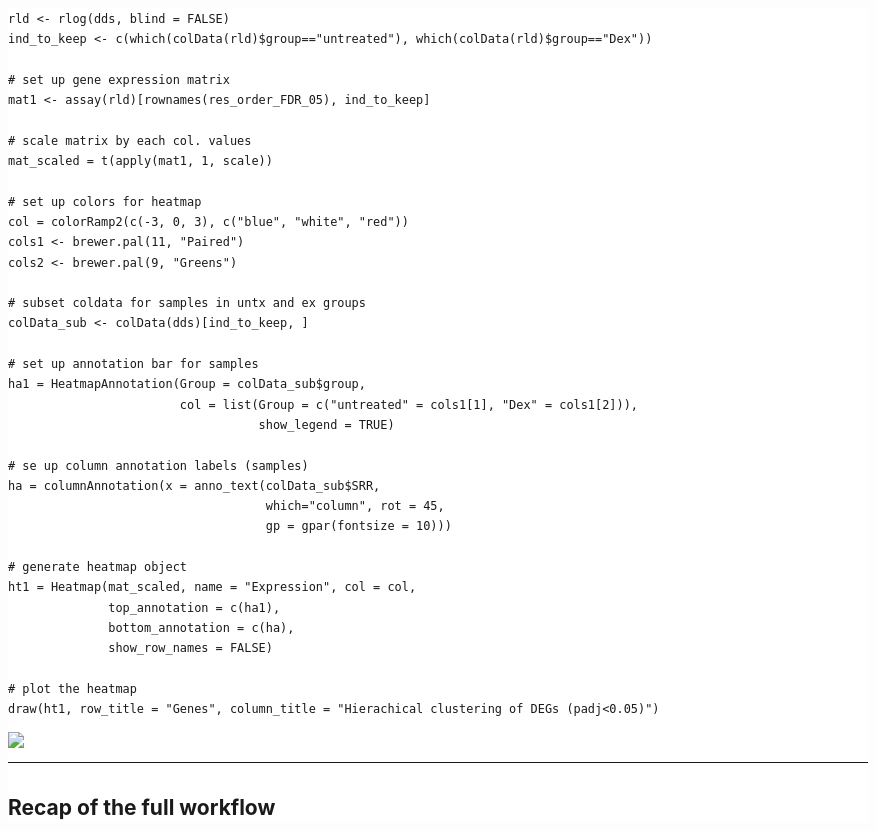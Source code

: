     rld <- rlog(dds, blind = FALSE)
    ind_to_keep <- c(which(colData(rld)$group=="untreated"), which(colData(rld)$group=="Dex"))

    # set up gene expression matrix 
    mat1 <- assay(rld)[rownames(res_order_FDR_05), ind_to_keep]

    # scale matrix by each col. values 
    mat_scaled = t(apply(mat1, 1, scale))

    # set up colors for heatmap 
    col = colorRamp2(c(-3, 0, 3), c("blue", "white", "red"))
    cols1 <- brewer.pal(11, "Paired")
    cols2 <- brewer.pal(9, "Greens")

    # subset coldata for samples in untx and ex groups
    colData_sub <- colData(dds)[ind_to_keep, ]

    # set up annotation bar for samples 
    ha1 = HeatmapAnnotation(Group = colData_sub$group, 
                            col = list(Group = c("untreated" = cols1[1], "Dex" = cols1[2])), 
                                       show_legend = TRUE)

    # se up column annotation labels (samples)
    ha = columnAnnotation(x = anno_text(colData_sub$SRR, 
                                        which="column", rot = 45, 
                                        gp = gpar(fontsize = 10)))

    # generate heatmap object 
    ht1 = Heatmap(mat_scaled, name = "Expression", col = col, 
                  top_annotation = c(ha1), 
                  bottom_annotation = c(ha),
                  show_row_names = FALSE)

    # plot the heatmap 
    draw(ht1, row_title = "Genes", column_title = "Hierachical clustering of DEGs (padj<0.05)")

<img src="day2-PART2_files/figure-markdown_strict/unnamed-chunk-30-1.png" style="display: block; margin: auto;" />

------------------------------------------------------------------------

Recap of the full workflow
--------------------------
